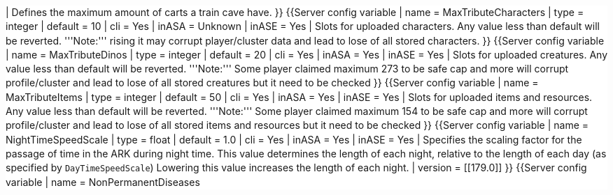 | Defines the maximum amount of carts a train cave have.
}}
{{Server config variable
| name = MaxTributeCharacters
| type = integer
| default = 10
| cli = Yes
| inASA = Unknown
| inASE = Yes
| Slots for uploaded characters. Any value less than default will be reverted. '''Note:''' rising it may corrupt player/cluster data and lead to lose of all stored characters.
}}
{{Server config variable
| name = MaxTributeDinos
| type = integer
| default = 20
| cli = Yes
| inASA = Yes
| inASE = Yes
| Slots for uploaded creatures. Any value less than default will be reverted. '''Note:''' Some player claimed maximum 273 to be safe cap and more will corrupt profile/cluster and lead to lose of all stored creatures but it need to be checked
}}
{{Server config variable
| name = MaxTributeItems
| type = integer
| default = 50
| cli = Yes
| inASA = Yes
| inASE = Yes
| Slots for uploaded items and resources. Any value less than default will be reverted. '''Note:''' Some player claimed maximum 154 to be safe cap and more will corrupt profile/cluster and lead to lose of all stored items and resources but it need to be checked
}}
{{Server config variable
| name = NightTimeSpeedScale
| type = float
| default = 1.0
| cli = Yes
| inASA = Yes
| inASE = Yes
| Specifies the scaling factor for the passage of time in the ARK during night time. This value determines the length of each night, relative to the length of each day (as specified by <code>DayTimeSpeedScale</code>) Lowering this value increases the length of each night.
| version = [[179.0]]
}}
{{Server config variable
| name = NonPermanentDiseases